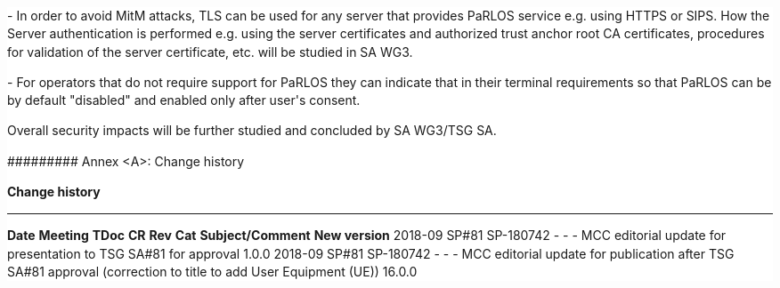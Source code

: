 \- In order to avoid MitM attacks, TLS can be used for any server that
provides PaRLOS service e.g. using HTTPS or SIPS. How the Server
authentication is performed e.g. using the server certificates and
authorized trust anchor root CA certificates, procedures for validation
of the server certificate, etc. will be studied in SA WG3.

\- For operators that do not require support for PaRLOS they can
indicate that in their terminal requirements so that PaRLOS can be by
default \"disabled\" and enabled only after user\'s consent.

Overall security impacts will be further studied and concluded by
SA WG3/TSG SA.

#########  Annex \<A\>: Change history

  **Change history**                                                                                                                                                                            
  -------------------- ------------- ----------- -------- --------- --------- ----------------------------------------------------------------------------------------------------------------- -----------------
  **Date**             **Meeting**   **TDoc**    **CR**   **Rev**   **Cat**   **Subject/Comment**                                                                                               **New version**
  2018-09              SP\#81        SP-180742   \-       \-        \-        MCC editorial update for presentation to TSG SA\#81 for approval                                                  1.0.0
  2018-09              SP\#81        SP-180742   \-       \-        \-        MCC editorial update for publication after TSG SA\#81 approval (correction to title to add User Equipment (UE))   16.0.0
